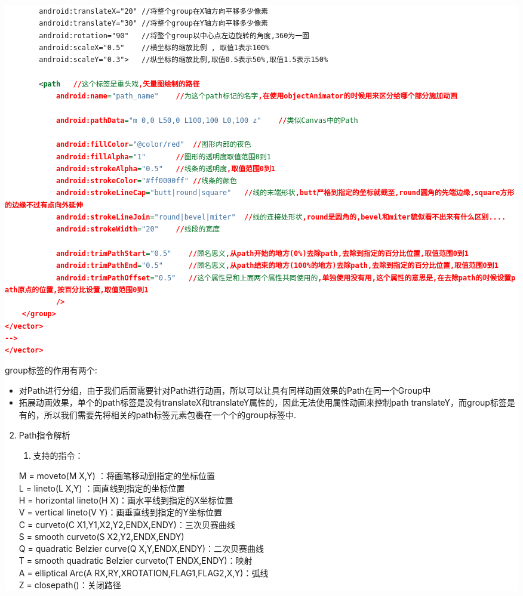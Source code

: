 ```xml
        android:translateX="20" //将整个group在X轴方向平移多少像素
        android:translateY="30" //将整个group在Y轴方向平移多少像素
        android:rotation="90"   //将整个group以中心点左边旋转的角度,360为一圈
        android:scaleX="0.5"    //横坐标的缩放比例 , 取值1表示100%
        android:scaleY="0.3">   //纵坐标的缩放比例,取值0.5表示50%,取值1.5表示150%

        <path   //这个标签是重头戏,矢量图绘制的路径
            android:name="path_name"    //为这个path标记的名字,在使用objectAnimator的时候用来区分给哪个部分施加动画

            android:pathData="m 0,0 L50,0 L100,100 L0,100 z"    //类似Canvas中的Path

            android:fillColor="@color/red"  //图形内部的夜色
            android:fillAlpha="1"       //图形的透明度取值范围0到1
            android:strokeAlpha="0.5"   //线条的透明度,取值范围0到1
            android:strokeColor="#ff0000ff" //线条的颜色
            android:strokeLineCap="butt|round|square"   //线的末端形状,butt严格到指定的坐标就截至,round圆角的先端边缘,square方形的边缘不过有点向外延伸
            android:strokeLineJoin="round|bevel|miter"  //线的连接处形状,round是圆角的,bevel和miter貌似看不出来有什么区别....
            android:strokeWidth="20"    //线段的宽度

            android:trimPathStart="0.5"    //顾名思义,从path开始的地方(0%)去除path,去除到指定的百分比位置,取值范围0到1
            android:trimPathEnd="0.5"      //顾名思义,从path结束的地方(100%的地方)去除path,去除到指定的百分比位置,取值范围0到1
            android:trimPathOffset="0.5"   //这个属性是和上面两个属性共同使用的,单独使用没有用,这个属性的意思是,在去除path的时候设置path原点的位置,按百分比设置,取值范围0到1
            />
    </group>
</vector>
-->
</vector>

```
group标签的作用有两个:

* 对Path进行分组，由于我们后面需要针对Path进行动画，所以可以让具有同样动画效果的Path在同一个Group中
* 拓展动画效果，单个的path标签是没有translateX和translateY属性的，因此无法使用属性动画来控制path translateY，而group标签是有的，所以我们需要先将相关的path标签元素包裹在一个个的group标签中.

2. Path指令解析
    1. 支持的指令：

    M = moveto(M X,Y) ：将画笔移动到指定的坐标位置  
    L = lineto(L X,Y) ：画直线到指定的坐标位置  
    H = horizontal lineto(H X)：画水平线到指定的X坐标位置  
    V = vertical lineto(V Y)：画垂直线到指定的Y坐标位置  
    C = curveto(C X1,Y1,X2,Y2,ENDX,ENDY)：三次贝赛曲线  
    S = smooth curveto(S X2,Y2,ENDX,ENDY)  
    Q = quadratic Belzier curve(Q X,Y,ENDX,ENDY)：二次贝赛曲线  
    T = smooth quadratic Belzier curveto(T ENDX,ENDY)：映射  
    A = elliptical Arc(A RX,RY,XROTATION,FLAG1,FLAG2,X,Y)：弧线  
    Z = closepath()：关闭路径  
